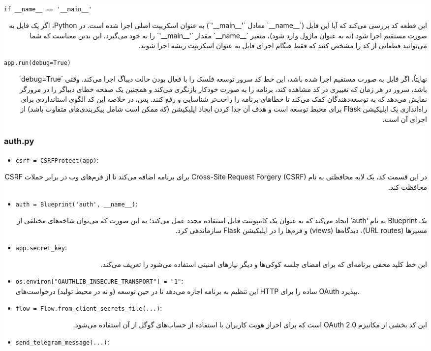 
`if __name__ == '__main__'`
 <div dir="rtl">
 این قطعه کد بررسی می‌کند که آیا این فایل (`__name__` معادل `'__main__'`) به عنوان اسکریپت اصلی اجرا شده است. در Python، اگر یک فایل به صورت مستقیم اجرا شود (نه به عنوان ماژول وارد شود)، متغیر `__name__` مقدار `'__main__'` را به خود می‌گیرد. این بدین معناست که شما می‌توانید قطعاتی از کد را مشخص کنید که فقط هنگام اجرای فایل به عنوان اسکریپت ریشه اجرا شوند. 
 </div>


`app.run(debug=True)`
 <div dir="rtl">
 نهایتاً، اگر فایل به صورت مستقیم اجرا شده باشد، این خط کد سرور توسعه فلسک را با فعال بودن حالت دیباگ اجرا می‌کند. وقتی `debug=True` باشد، سرور در هر زمان که تغییری در کد مشاهده کند، برنامه را به صورت خودکار بازنگری می‌کند و همچنین یک صفحه خطای دیباگر را در مرورگر نمایش می‌دهد که به توسعه‌دهندگان کمک می‌کند تا خطاهای برنامه را راحت‌تر شناسایی و رفع کنند. 
پس، در خلاصه این کد الگوی استانداردی برای راه‌اندازی یک اپلیکیشن Flask برای محیط توسعه است و هدف آن جدا کردن ایجاد اپلیکیشن (که ممکن است شامل پیکربندی‌های متفاوت باشد) از اجرای آن است.
 </div>
  </div>
  
  

 ### auth.py
 -  `csrf = CSRFProtect(app)`:  

 <div dir="rtl">
    در این قسمت کد، یک لایه محافظتی به نام Cross-Site Request Forgery (CSRF) برای برنامه اضافه می‌کند تا از فرم‌های وب در برابر حملات CSRF محافظت کند.
 </div>
 
 -  `auth = Blueprint('auth', __name__)`:  
 <div dir="rtl">
    یک Blueprint به نام ‘auth’ ایجاد می‌کند که به عنوان یک کامپوننت قابل استفاده مجدد عمل می‌کند؛ به این صورت که می‌توان شاخه‌های مختلفی از مسیرها (URL routes)، دیدگاه‌ها (views) و فرم‌ها را در اپلیکیشن Flask  سازماندهی کرد.
 </div>
 
 -  `app.secret_key`:  
 <div dir="rtl">
    این خط کلید مخفی برنامه‌ای که برای امضای جلسه کوکی‌ها و دیگر نیازهای امنیتی استفاده می‌شود را تعریف می‌کند.
    
 </div>
 
 -  `os.environ["OAUTHLIB_INSECURE_TRANSPORT"] = "1"`:  
    این تنظیم به برنامه اجازه می‌دهد تا در حین توسعه (و نه در محیط تولید) درخواست‌های HTTP ساده را برای OAuth بپذیرد.
    
 -  `flow = Flow.from_client_secrets_file(...)`:  
 <div dir="rtl">
    این کد بخشی از مکانیزم OAuth 2.0 است که برای احراز هویت کاربران با استفاده از حساب‌های گوگل از آن استفاده می‌شود.
     </div>
     
 -  `send_telegram_message(...)`:  
